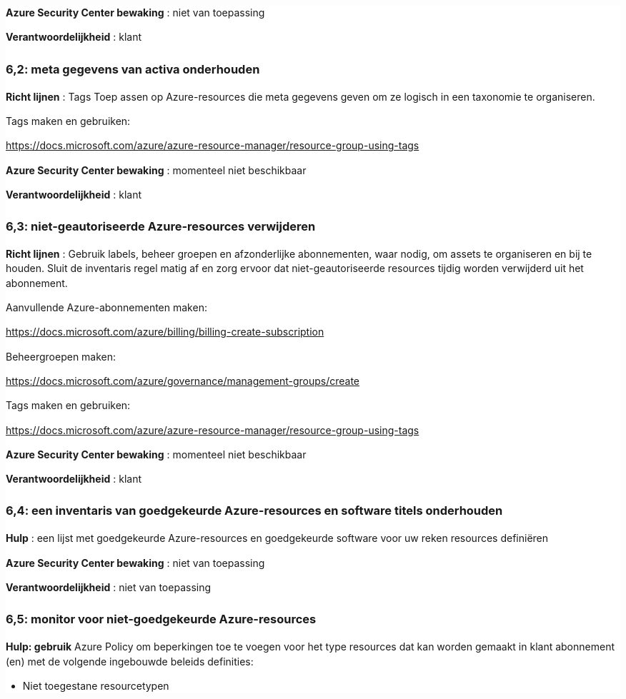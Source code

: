 **Azure Security Center bewaking** : niet van toepassing

**Verantwoordelijkheid** : klant

### <a name="62-maintain-asset-metadata"></a>6,2: meta gegevens van activa onderhouden

**Richt lijnen** : Tags Toep assen op Azure-resources die meta gegevens geven om ze logisch in een taxonomie te organiseren.

Tags maken en gebruiken:

https://docs.microsoft.com/azure/azure-resource-manager/resource-group-using-tags

**Azure Security Center bewaking** : momenteel niet beschikbaar

**Verantwoordelijkheid** : klant

### <a name="63-delete-unauthorized-azure-resources"></a>6,3: niet-geautoriseerde Azure-resources verwijderen

**Richt lijnen** : Gebruik labels, beheer groepen en afzonderlijke abonnementen, waar nodig, om assets te organiseren en bij te houden. Sluit de inventaris regel matig af en zorg ervoor dat niet-geautoriseerde resources tijdig worden verwijderd uit het abonnement.

Aanvullende Azure-abonnementen maken:

https://docs.microsoft.com/azure/billing/billing-create-subscription

Beheergroepen maken:

https://docs.microsoft.com/azure/governance/management-groups/create

Tags maken en gebruiken:

https://docs.microsoft.com/azure/azure-resource-manager/resource-group-using-tags

**Azure Security Center bewaking** : momenteel niet beschikbaar

**Verantwoordelijkheid** : klant

### <a name="64-maintain-an-inventory-of-approved-azure-resources-and-software-titles"></a>6,4: een inventaris van goedgekeurde Azure-resources en software titels onderhouden

**Hulp** : een lijst met goedgekeurde Azure-resources en goedgekeurde software voor uw reken resources definiëren

**Azure Security Center bewaking** : niet van toepassing

**Verantwoordelijkheid** : niet van toepassing

### <a name="65-monitor-for-unapproved-azure-resources"></a>6,5: monitor voor niet-goedgekeurde Azure-resources

**Hulp: gebruik** Azure Policy om beperkingen toe te voegen voor het type resources dat kan worden gemaakt in klant abonnement (en) met de volgende ingebouwde beleids definities:

- Niet toegestane resourcetypen
